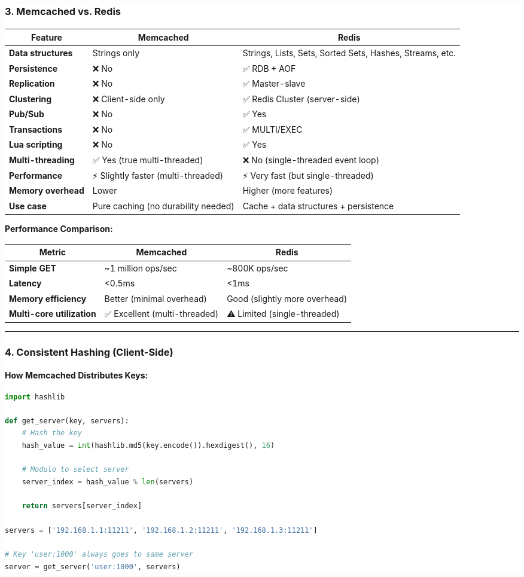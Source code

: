 ### 3. Memcached vs. Redis

| Feature | Memcached | Redis |
|---------|-----------|-------|
| **Data structures** | Strings only | Strings, Lists, Sets, Sorted Sets, Hashes, Streams, etc. |
| **Persistence** | ❌ No | ✅ RDB + AOF |
| **Replication** | ❌ No | ✅ Master-slave |
| **Clustering** | ❌ Client-side only | ✅ Redis Cluster (server-side) |
| **Pub/Sub** | ❌ No | ✅ Yes |
| **Transactions** | ❌ No | ✅ MULTI/EXEC |
| **Lua scripting** | ❌ No | ✅ Yes |
| **Multi-threading** | ✅ Yes (true multi-threaded) | ❌ No (single-threaded event loop) |
| **Performance** | ⚡ Slightly faster (multi-threaded) | ⚡ Very fast (but single-threaded) |
| **Memory overhead** | Lower | Higher (more features) |
| **Use case** | Pure caching (no durability needed) | Cache + data structures + persistence |

**Performance Comparison:**

| Metric | Memcached | Redis |
|--------|-----------|-------|
| **Simple GET** | ~1 million ops/sec | ~800K ops/sec |
| **Latency** | <0.5ms | <1ms |
| **Memory efficiency** | Better (minimal overhead) | Good (slightly more overhead) |
| **Multi-core utilization** | ✅ Excellent (multi-threaded) | ⚠️ Limited (single-threaded) |

---

### 4. Consistent Hashing (Client-Side)

**How Memcached Distributes Keys:**

```python
import hashlib

def get_server(key, servers):
    # Hash the key
    hash_value = int(hashlib.md5(key.encode()).hexdigest(), 16)
    
    # Modulo to select server
    server_index = hash_value % len(servers)
    
    return servers[server_index]

servers = ['192.168.1.1:11211', '192.168.1.2:11211', '192.168.1.3:11211']

# Key 'user:1000' always goes to same server
server = get_server('user:1000', servers)
```
